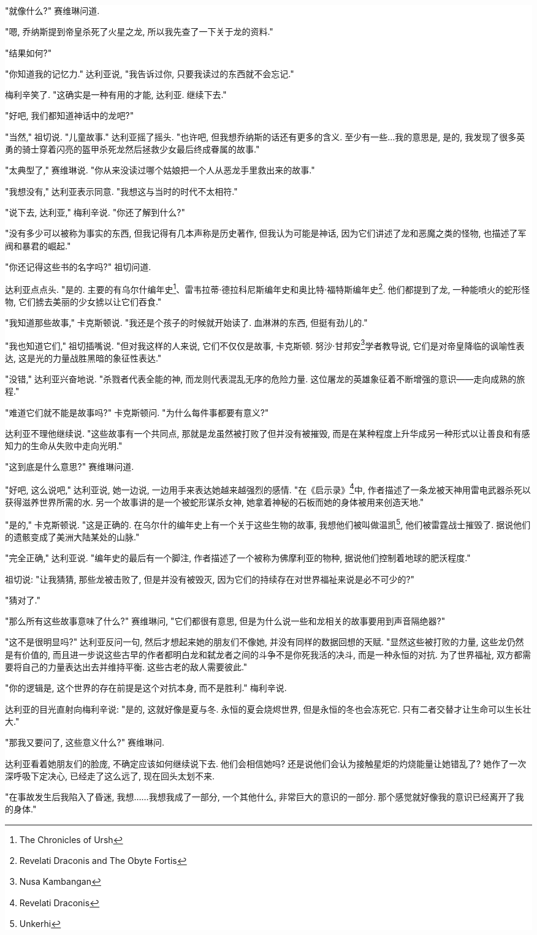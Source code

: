 "就像什么?" 赛维琳问道.

"嗯, 乔纳斯提到帝皇杀死了火星之龙, 所以我先查了一下关于龙的资料."

"结果如何?"

"你知道我的记忆力." 达利亚说, "我告诉过你, 只要我读过的东西就不会忘记."

梅利辛笑了. "这确实是一种有用的才能, 达利亚. 继续下去."

"好吧, 我们都知道神话中的龙吧?"

"当然," 祖切说. "儿童故事." 达利亚摇了摇头. "也许吧, 但我想乔纳斯的话还有更多的含义. 至少有一些…我的意思是, 是的, 我发现了很多英勇的骑士穿着闪亮的盔甲杀死龙然后拯救少女最后终成眷属的故事."

"太典型了," 赛维琳说. "你从来没读过哪个姑娘把一个人从恶龙手里救出来的故事."

"我想没有," 达利亚表示同意. "我想这与当时的时代不太相符."

"说下去, 达利亚," 梅利辛说. "你还了解到什么?"

"没有多少可以被称为事实的东西, 但我记得有几本声称是历史著作, 但我认为可能是神话, 因为它们讲述了龙和恶魔之类的怪物, 也描述了军阀和暴君的崛起."

"你还记得这些书的名字吗?" 祖切问道.

达利亚点点头. "是的. 主要的有乌尔什编年史[^7]、雷韦拉蒂·德拉科尼斯编年史和奥比特·福特斯编年史[^8]. 他们都提到了龙, 一种能喷火的蛇形怪物, 它们掳去美丽的少女掳以让它们吞食."

"我知道那些故事," 卡克斯顿说. "我还是个孩子的时候就开始读了. 血淋淋的东西, 但挺有劲儿的."

"我也知道它们," 祖切插嘴说. "但对我这样的人来说, 它们不仅仅是故事, 卡克斯顿. 努沙·甘邦安[^9]学者教导说, 它们是对帝皇降临的讽喻性表达, 这是光的力量战胜黑暗的象征性表达."

"没错," 达利亚兴奋地说. "杀戮者代表全能的神, 而龙则代表混乱无序的危险力量. 这位屠龙的英雄象征着不断增强的意识——走向成熟的旅程."

"难道它们就不能是故事吗?" 卡克斯顿问. "为什么每件事都要有意义?"

达利亚不理他继续说. "这些故事有一个共同点, 那就是龙虽然被打败了但并没有被摧毁, 而是在某种程度上升华成另一种形式以让善良和有感知力的生命从失败中走向光明."

"这到底是什么意思?" 赛维琳问道.

"好吧, 这么说吧," 达利亚说, 她一边说, 一边用手来表达她越来越强烈的感情. "在《启示录》[^10]中, 作者描述了一条龙被天神用雷电武器杀死以获得滋养世界所需的水. 另一个故事讲的是一个被蛇形谋杀女神, 她拿着神秘的石板而她的身体被用来创造天地."

"是的," 卡克斯顿说. "这是正确的. 在乌尔什的编年史上有一个关于这些生物的故事, 我想他们被叫做温凯[^11], 他们被雷霆战士摧毁了. 据说他们的遗骸变成了美洲大陆某处的山脉."

"完全正确," 达利亚说. "编年史的最后有一个脚注, 作者描述了一个被称为佛摩利亚的物种, 据说他们控制着地球的肥沃程度."

祖切说: "让我猜猜, 那些龙被击败了, 但是并没有被毁灭, 因为它们的持续存在对世界福祉来说是必不可少的?"

"猜对了."

"那么所有这些故事意味了什么?" 赛维琳问, "它们都很有意思, 但是为什么说一些和龙相关的故事要用到声音隔绝器?"

"这不是很明显吗?" 达利亚反问一句, 然后才想起来她的朋友们不像她, 并没有同样的数据回想的天赋. "显然这些被打败的力量, 这些龙仍然是有价值的, 而且进一步说这些古早的作者都明白龙和弑龙者之间的斗争不是你死我活的决斗, 而是一种永恒的对抗. 为了世界福祉, 双方都需要将自己的力量表达出去并维持平衡. 这些古老的敌人需要彼此."

"你的逻辑是, 这个世界的存在前提是这个对抗本身, 而不是胜利." 梅利辛说.

达利亚的目光直射向梅利辛说: "是的, 这就好像是夏与冬. 永恒的夏会烧烬世界, 但是永恒的冬也会冻死它. 只有二者交替才让生命可以生长壮大."

"那我又要问了, 这些意义什么?" 赛维琳问.

达利亚看着她朋友们的脸庞, 不确定应该如何继续说下去. 他们会相信她吗? 还是说他们会认为接触星炬的灼烧能量让她错乱了? 她作了一次深呼吸下定决心, 已经走了这么远了, 现在回头太划不来.

"在事故发生后我陷入了昏迷, 我想……我想我成了一部分, 一个其他什么, 非常巨大的意识的一部分. 那个感觉就好像我的意识已经离开了我的身体."


[^1]: Sinus Sabaeus
[^2]: Tycho Brahe
[^3]: Iaigo
[^4]: Vastitas
[^5]: the Death of Innocence
[^6]: Polk
[^7]: The Chronicles of Ursh
[^8]: Revelati Draconis and The Obyte Fortis
[^9]: Nusa Kambangan
[^10]: Revelati Draconis
[^11]: Unkerhi
[^12]: Agathe